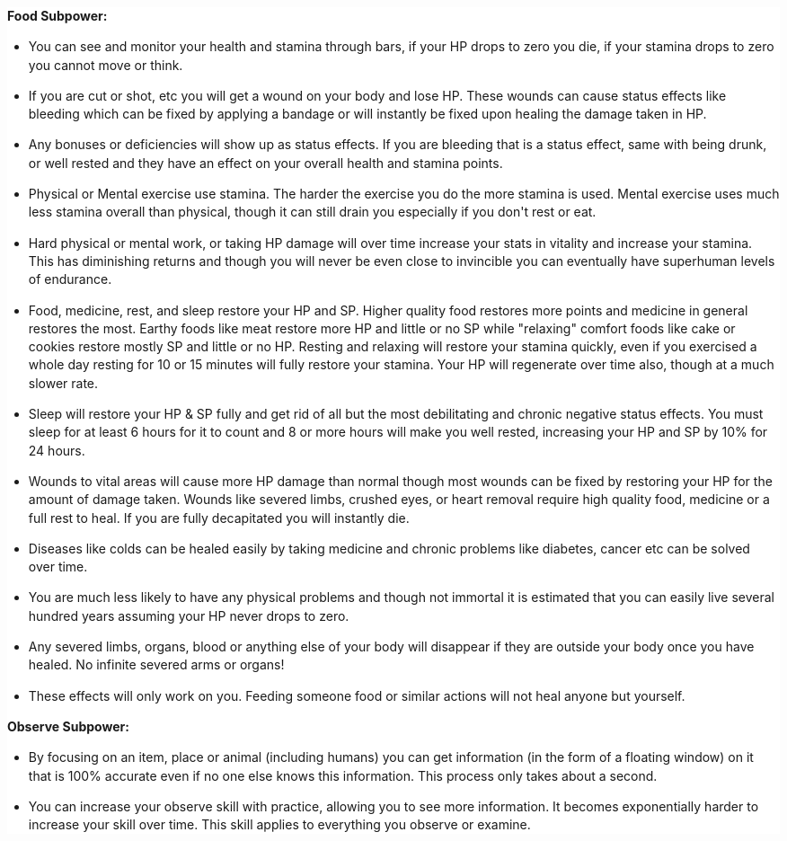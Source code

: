 **Food Subpower:**

* You can see and monitor your health and stamina through bars, if your HP drops to zero you die, if your stamina drops to zero you cannot move or think.

* If you are cut or shot, etc you will get a wound on your body and lose HP. These wounds can cause status effects like bleeding which can be fixed by applying a bandage or will instantly be fixed upon healing the damage taken in HP.

* Any bonuses or deficiencies will show up as status effects. If you are bleeding that is a status effect, same with being drunk, or well rested and they have an effect on your overall health and stamina points.

* Physical or Mental exercise use stamina. The harder the exercise you do the more stamina is used. Mental exercise uses much less stamina overall than physical, though it can still drain you especially if you don't rest or eat.

* Hard physical or mental work, or taking HP damage will over time increase your stats in vitality and increase your stamina. This has diminishing returns and though you will never be even close to invincible you can eventually have superhuman levels of endurance. 

* Food, medicine, rest, and sleep restore your HP and SP. Higher quality food restores more points and medicine in general restores the most. Earthy foods like meat restore more HP and little or no SP while "relaxing" comfort foods like cake or cookies restore mostly SP and little or no HP. Resting and relaxing will restore your stamina quickly, even if you exercised a whole day resting for 10 or 15 minutes will fully restore your stamina. Your HP will regenerate over time also, though at a much slower rate.

* Sleep will restore your HP & SP fully and get rid of all but the most debilitating and chronic negative status effects. You must sleep for at least 6 hours for it to count and 8 or more hours will make you well rested, increasing your HP and SP by 10% for 24 hours.

* Wounds to vital areas will cause more HP damage than normal though most wounds can be fixed by restoring your HP for the amount of damage taken. Wounds like severed limbs, crushed eyes, or heart removal require high quality food, medicine or a full rest to heal. If you are fully decapitated you will instantly die.

* Diseases like colds can be healed easily by taking medicine and chronic problems like diabetes, cancer etc can be solved over time.

* You are much less likely to have any physical problems and though not immortal it is estimated that you can easily live several hundred years assuming your HP never drops to zero.

* Any severed limbs, organs, blood or anything else of your body will disappear if they are outside your body once you have healed. No infinite severed arms or organs!

* These effects will only work on you. Feeding someone food or similar actions will not heal anyone but yourself.

**Observe Subpower:**

* By focusing on an item, place or animal (including humans) you can get information (in the form of a floating window) on it that is 100% accurate even if no one else knows this information. This process only takes about a second.

* You can increase your observe skill with practice, allowing you to see more information. It becomes exponentially harder to increase your skill over time. This skill applies to everything you observe or examine.
